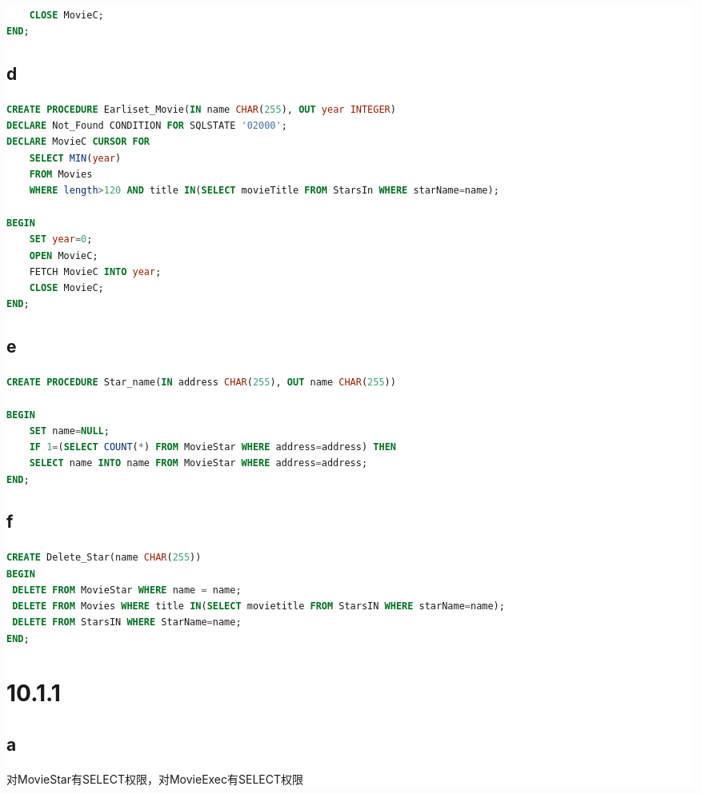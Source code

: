```sql
	CLOSE MovieC;
END;
```

## d

```sql
CREATE PROCEDURE Earliset_Movie(IN name CHAR(255), OUT year INTEGER)
DECLARE Not_Found CONDITION FOR SQLSTATE '02000';
DECLARE MovieC CURSOR FOR 
	SELECT MIN(year)
	FROM Movies
	WHERE length>120 AND title IN(SELECT movieTitle FROM StarsIn WHERE starName=name);
	
BEGIN
	SET year=0;
	OPEN MovieC;
	FETCH MovieC INTO year;
	CLOSE MovieC;
END;
```

## e

```sql
CREATE PROCEDURE Star_name(IN address CHAR(255), OUT name CHAR(255))

BEGIN 
	SET name=NULL;
	IF 1=(SELECT COUNT(*) FROM MovieStar WHERE address=address) THEN
	SELECT name INTO name FROM MovieStar WHERE address=address;
END;
```

## f

```sql
CREATE Delete_Star(name CHAR(255))
BEGIN
 DELETE FROM MovieStar WHERE name = name;
 DELETE FROM Movies WHERE title IN(SELECT movietitle FROM StarsIN WHERE starName=name);
 DELETE FROM StarsIN WHERE StarName=name;
END;	
```

# 10.1.1

## a

对MovieStar有SELECT权限，对MovieExec有SELECT权限

